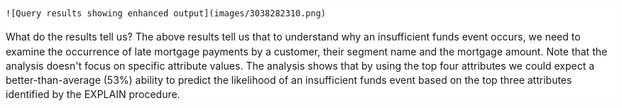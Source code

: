     ![Query results showing enhanced output](images/3038282310.png)

What do the results tell us? The above results tell us that to understand why an insufficient funds event occurs, we need to examine the occurrence of late mortgage payments by a customer, their segment name and the mortgage amount. Note that the analysis doesn't focus on specific attribute values. The analysis shows that by using the top four attributes we could expect a better-than-average (53%) ability to predict the likelihood of an insufficient funds event based on the top three attributes identified by the EXPLAIN procedure.
